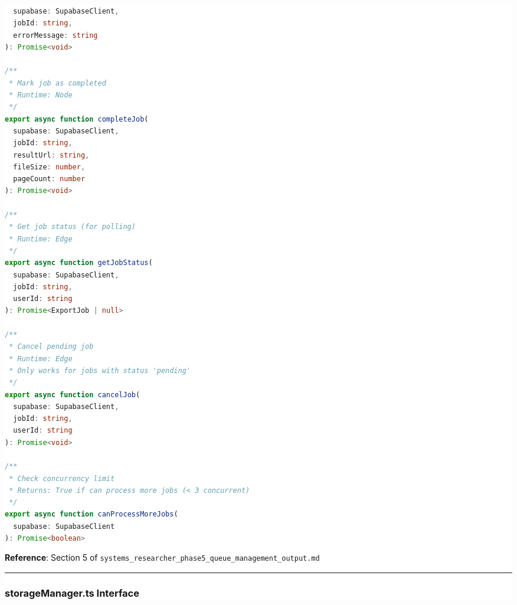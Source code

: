 ```typescript
  supabase: SupabaseClient,
  jobId: string,
  errorMessage: string
): Promise<void>

/**
 * Mark job as completed
 * Runtime: Node
 */
export async function completeJob(
  supabase: SupabaseClient,
  jobId: string,
  resultUrl: string,
  fileSize: number,
  pageCount: number
): Promise<void>

/**
 * Get job status (for polling)
 * Runtime: Edge
 */
export async function getJobStatus(
  supabase: SupabaseClient,
  jobId: string,
  userId: string
): Promise<ExportJob | null>

/**
 * Cancel pending job
 * Runtime: Edge
 * Only works for jobs with status 'pending'
 */
export async function cancelJob(
  supabase: SupabaseClient,
  jobId: string,
  userId: string
): Promise<void>

/**
 * Check concurrency limit
 * Returns: True if can process more jobs (< 3 concurrent)
 */
export async function canProcessMoreJobs(
  supabase: SupabaseClient
): Promise<boolean>
```

**Reference**: Section 5 of `systems_researcher_phase5_queue_management_output.md`

---

### storageManager.ts Interface
